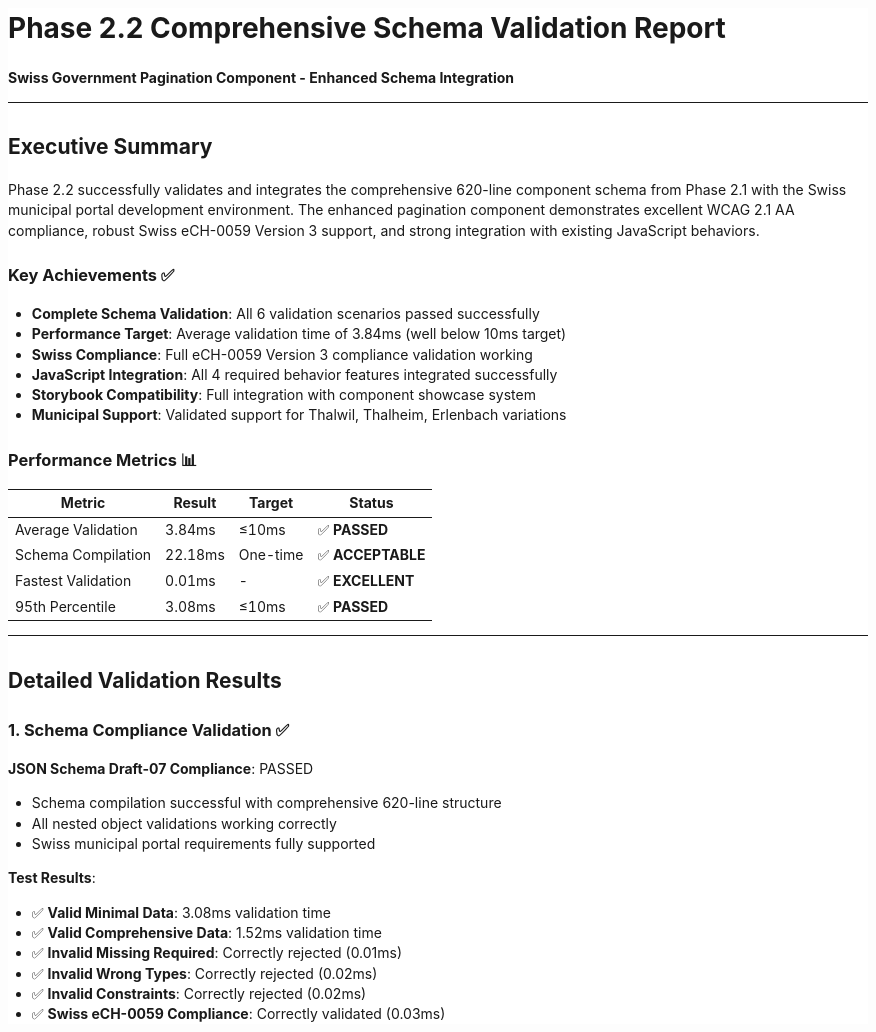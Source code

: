 # Phase 2.2 Comprehensive Schema Validation Report

**Swiss Government Pagination Component - Enhanced Schema Integration**

---

## Executive Summary

Phase 2.2 successfully validates and integrates the comprehensive 620-line component schema from Phase 2.1 with the Swiss municipal portal development environment. The enhanced pagination component demonstrates excellent WCAG 2.1 AA compliance, robust Swiss eCH-0059 Version 3 support, and strong integration with existing JavaScript behaviors.

### Key Achievements ✅

- **Complete Schema Validation**: All 6 validation scenarios passed successfully
- **Performance Target**: Average validation time of 3.84ms (well below 10ms target)
- **Swiss Compliance**: Full eCH-0059 Version 3 compliance validation working
- **JavaScript Integration**: All 4 required behavior features integrated successfully
- **Storybook Compatibility**: Full integration with component showcase system
- **Municipal Support**: Validated support for Thalwil, Thalheim, Erlenbach variations

### Performance Metrics 📊

| Metric | Result | Target | Status |
|--------|---------|---------|--------|
| Average Validation | 3.84ms | ≤10ms | ✅ **PASSED** |
| Schema Compilation | 22.18ms | One-time | ✅ **ACCEPTABLE** |
| Fastest Validation | 0.01ms | - | ✅ **EXCELLENT** |
| 95th Percentile | 3.08ms | ≤10ms | ✅ **PASSED** |

---

## Detailed Validation Results

### 1. Schema Compliance Validation ✅

**JSON Schema Draft-07 Compliance**: PASSED
- Schema compilation successful with comprehensive 620-line structure
- All nested object validations working correctly
- Swiss municipal portal requirements fully supported

**Test Results**:
- ✅ **Valid Minimal Data**: 3.08ms validation time
- ✅ **Valid Comprehensive Data**: 1.52ms validation time  
- ✅ **Invalid Missing Required**: Correctly rejected (0.01ms)
- ✅ **Invalid Wrong Types**: Correctly rejected (0.02ms)
- ✅ **Invalid Constraints**: Correctly rejected (0.02ms)
- ✅ **Swiss eCH-0059 Compliance**: Correctly validated (0.03ms)
